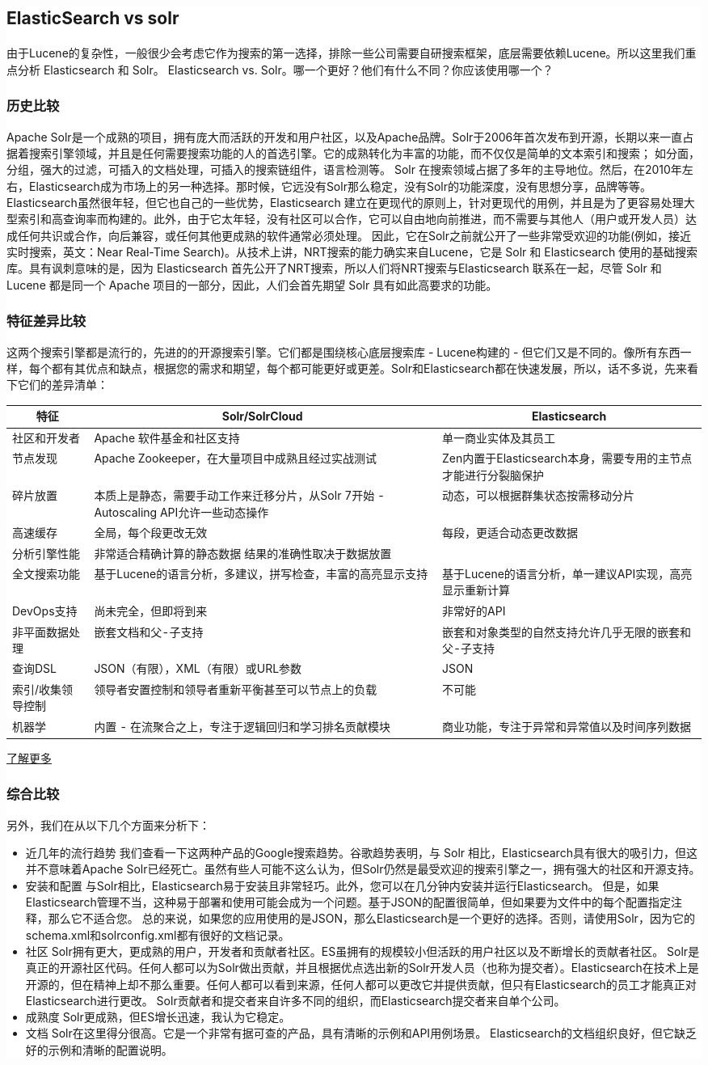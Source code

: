 ## ElasticSearch vs solr
由于Lucene的复杂性，一般很少会考虑它作为搜索的第一选择，排除一些公司需要自研搜索框架，底层需要依赖Lucene。所以这里我们重点分析 Elasticsearch 和 Solr。
Elasticsearch vs. Solr。哪一个更好？他们有什么不同？你应该使用哪一个？

### 历史比较
Apache Solr是一个成熟的项目，拥有庞大而活跃的开发和用户社区，以及Apache品牌。Solr于2006年首次发布到开源，长期以来一直占据着搜索引擎领域，并且是任何需要搜索功能的人的首选引擎。它的成熟转化为丰富的功能，而不仅仅是简单的文本索引和搜索； 如分面，分组，强大的过滤，可插入的文档处理，可插入的搜索链组件，语言检测等。
Solr 在搜索领域占据了多年的主导地位。然后，在2010年左右，Elasticsearch成为市场上的另一种选择。那时候，它远没有Solr那么稳定，没有Solr的功能深度，没有思想分享，品牌等等。
Elasticsearch虽然很年轻，但它也自己的一些优势，Elasticsearch 建立在更现代的原则上，针对更现代的用例，并且是为了更容易处理大型索引和高查询率而构建的。此外，由于它太年轻，没有社区可以合作，它可以自由地向前推进，而不需要与其他人（用户或开发人员）达成任何共识或合作，向后兼容，或任何其他更成熟的软件通常必须处理。
因此，它在Solr之前就公开了一些非常受欢迎的功能(例如，接近实时搜索，英文：Near Real-Time Search)。从技术上讲，NRT搜索的能力确实来自Lucene，它是 Solr 和 Elasticsearch 使用的基础搜索库。具有讽刺意味的是，因为 Elasticsearch 首先公开了NRT搜索，所以人们将NRT搜索与Elasticsearch 联系在一起，尽管 Solr 和 Lucene 都是同一个 Apache 项目的一部分，因此，人们会首先期望 Solr 具有如此高要求的功能。

### 特征差异比较
这两个搜索引擎都是流行的，先进的的开源搜索引擎。它们都是围绕核心底层搜索库 - Lucene构建的 - 但它们又是不同的。像所有东西一样，每个都有其优点和缺点，根据您的需求和期望，每个都可能更好或更差。Solr和Elasticsearch都在快速发展，所以，话不多说，先来看下它们的差异清单：

|特征 | Solr/SolrCloud | Elasticsearch |
|-|-|-|
|社区和开发者 | Apache 软件基金和社区支持 | 单一商业实体及其员工
|节点发现 | Apache Zookeeper，在大量项目中成熟且经过实战测试 | Zen内置于Elasticsearch本身，需要专用的主节点才能进行分裂脑保护
|碎片放置 | 本质上是静态，需要手动工作来迁移分片，从Solr 7开始 - Autoscaling API允许一些动态操作 | 动态，可以根据群集状态按需移动分片
|高速缓存 | 全局，每个段更改无效 | 每段，更适合动态更改数据
|分析引擎性能 | 非常适合精确计算的静态数据	结果的准确性取决于数据放置
|全文搜索功能 | 基于Lucene的语言分析，多建议，拼写检查，丰富的高亮显示支持 | 基于Lucene的语言分析，单一建议API实现，高亮显示重新计算
|DevOps支持 | 尚未完全，但即将到来 | 非常好的API
|非平面数据处理 | 嵌套文档和父-子支持 | 嵌套和对象类型的自然支持允许几乎无限的嵌套和父-子支持
|查询DSL | JSON（有限），XML（有限）或URL参数 | JSON
|索引/收集领导控制 | 领导者安置控制和领导者重新平衡甚至可以节点上的负载 | 不可能
|机器学 | 内置 - 在流聚合之上，专注于逻辑回归和学习排名贡献模块 | 商业功能，专注于异常和异常值以及时间序列数据

[了解更多](http://solr-vs-elasticsearch.com/)

### 综合比较
另外，我们在从以下几个方面来分析下：
- 近几年的流行趋势
我们查看一下这两种产品的Google搜索趋势。谷歌趋势表明，与 Solr 相比，Elasticsearch具有很大的吸引力，但这并不意味着Apache Solr已经死亡。虽然有些人可能不这么认为，但Solr仍然是最受欢迎的搜索引擎之一，拥有强大的社区和开源支持。
- 安装和配置
与Solr相比，Elasticsearch易于安装且非常轻巧。此外，您可以在几分钟内安装并运行Elasticsearch。
但是，如果Elasticsearch管理不当，这种易于部署和使用可能会成为一个问题。基于JSON的配置很简单，但如果要为文件中的每个配置指定注释，那么它不适合您。
总的来说，如果您的应用使用的是JSON，那么Elasticsearch是一个更好的选择。否则，请使用Solr，因为它的schema.xml和solrconfig.xml都有很好的文档记录。
- 社区
Solr拥有更大，更成熟的用户，开发者和贡献者社区。ES虽拥有的规模较小但活跃的用户社区以及不断增长的贡献者社区。
Solr是真正的开源社区代码。任何人都可以为Solr做出贡献，并且根据优点选出新的Solr开发人员（也称为提交者）。Elasticsearch在技术上是开源的，但在精神上却不那么重要。任何人都可以看到来源，任何人都可以更改它并提供贡献，但只有Elasticsearch的员工才能真正对Elasticsearch进行更改。
Solr贡献者和提交者来自许多不同的组织，而Elasticsearch提交者来自单个公司。
- 成熟度
Solr更成熟，但ES增长迅速，我认为它稳定。
- 文档
Solr在这里得分很高。它是一个非常有据可查的产品，具有清晰的示例和API用例场景。 Elasticsearch的文档组织良好，但它缺乏好的示例和清晰的配置说明。

